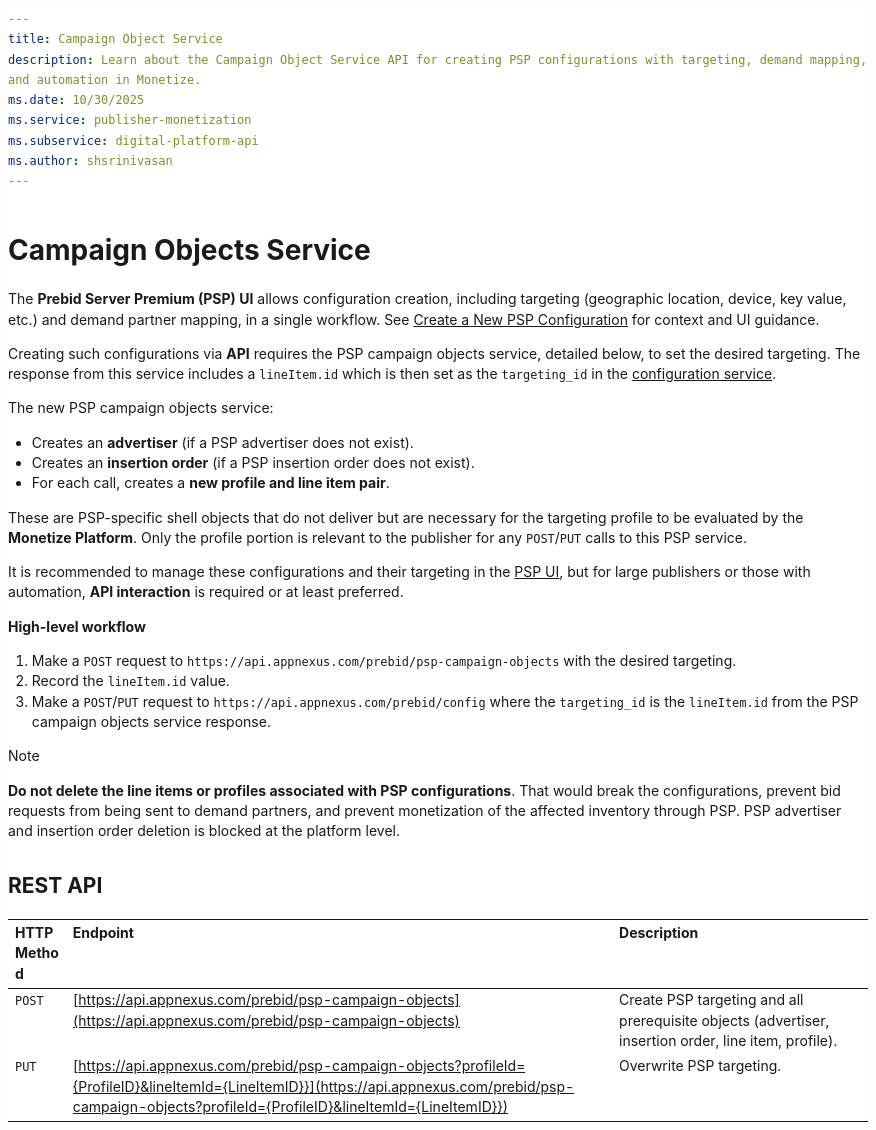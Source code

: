 ```yaml
---
title: Campaign Object Service
description: Learn about the Campaign Object Service API for creating PSP configurations with targeting, demand mapping, and automation in Monetize.
ms.date: 10/30/2025
ms.service: publisher-monetization
ms.subservice: digital-platform-api
ms.author: shsrinivasan
---
```


# Campaign Objects Service

The **Prebid Server Premium (PSP) UI** allows configuration creation, including targeting (geographic location, device, key value, etc.) and demand partner mapping, in a single workflow. See [Create a New PSP Configuration](../monetize/create-a-psp-configuration.md) for context and UI guidance.

Creating such configurations via **API** requires the PSP campaign objects service, detailed below, to set the desired targeting. The response from this service includes a `lineItem.id` which is then set as the `targeting_id` in the [configuration service](config-service.md).

The new PSP campaign objects service:

- Creates an **advertiser** (if a PSP advertiser does not exist).
- Creates an **insertion order** (if a PSP insertion order does not exist).
- For each call, creates a **new profile and line item pair**.

These are PSP-specific shell objects that do not deliver but are necessary for the targeting profile to be evaluated by the **Monetize Platform**. Only the profile portion is relevant to the publisher for any `POST`/`PUT` calls to this PSP service.

It is recommended to manage these configurations and their targeting in the [PSP UI](../monetize/create-a-psp-configuration.md), but for large publishers or those with automation, **API interaction** is required or at least preferred.

**High-level workflow**

1. Make a `POST` request to `https://api.appnexus.com/prebid/psp-campaign-objects` with the desired targeting.
1. Record the `lineItem.id` value.
1. Make a `POST`/`PUT` request to `https://api.appnexus.com/prebid/config` where the `targeting_id` is the `lineItem.id` from the PSP campaign objects service response.

> [!NOTE]
> **Do not delete the line items or profiles associated with PSP configurations**. That would break the configurations, prevent bid requests from being sent to demand partners, and prevent monetization of the affected inventory through PSP. PSP advertiser and insertion order deletion is blocked at the platform level.

## REST API

| HTTP Method | Endpoint | Description |
|:---|:---|:---|
| `POST` | [https://api.appnexus.com/prebid/psp-campaign-objects](https://api.appnexus.com/prebid/psp-campaign-objects) | Create PSP targeting and all prerequisite objects (advertiser, insertion order, line item, profile). |
| `PUT` | [https://api.appnexus.com/prebid/psp-campaign-objects?profileId={ProfileID}&lineItemId={LineItemID}}](https://api.appnexus.com/prebid/psp-campaign-objects?profileId={ProfileID}&lineItemId={LineItemID}}) | Overwrite PSP targeting. |
